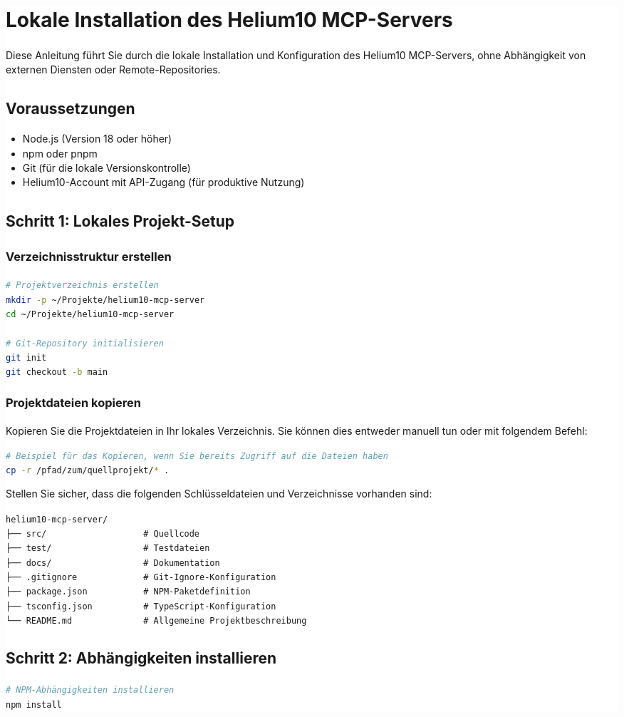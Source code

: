 # Lokale Installation des Helium10 MCP-Servers

Diese Anleitung führt Sie durch die lokale Installation und Konfiguration des Helium10 MCP-Servers, ohne Abhängigkeit von externen Diensten oder Remote-Repositories.

## Voraussetzungen

- Node.js (Version 18 oder höher)
- npm oder pnpm
- Git (für die lokale Versionskontrolle)
- Helium10-Account mit API-Zugang (für produktive Nutzung)

## Schritt 1: Lokales Projekt-Setup

### Verzeichnisstruktur erstellen

```bash
# Projektverzeichnis erstellen
mkdir -p ~/Projekte/helium10-mcp-server
cd ~/Projekte/helium10-mcp-server

# Git-Repository initialisieren
git init
git checkout -b main
```

### Projektdateien kopieren

Kopieren Sie die Projektdateien in Ihr lokales Verzeichnis. Sie können dies entweder manuell tun oder mit folgendem Befehl:

```bash
# Beispiel für das Kopieren, wenn Sie bereits Zugriff auf die Dateien haben
cp -r /pfad/zum/quellprojekt/* .
```

Stellen Sie sicher, dass die folgenden Schlüsseldateien und Verzeichnisse vorhanden sind:

```
helium10-mcp-server/
├── src/                   # Quellcode
├── test/                  # Testdateien
├── docs/                  # Dokumentation
├── .gitignore             # Git-Ignore-Konfiguration
├── package.json           # NPM-Paketdefinition
├── tsconfig.json          # TypeScript-Konfiguration
└── README.md              # Allgemeine Projektbeschreibung
```

## Schritt 2: Abhängigkeiten installieren

```bash
# NPM-Abhängigkeiten installieren
npm install
```
